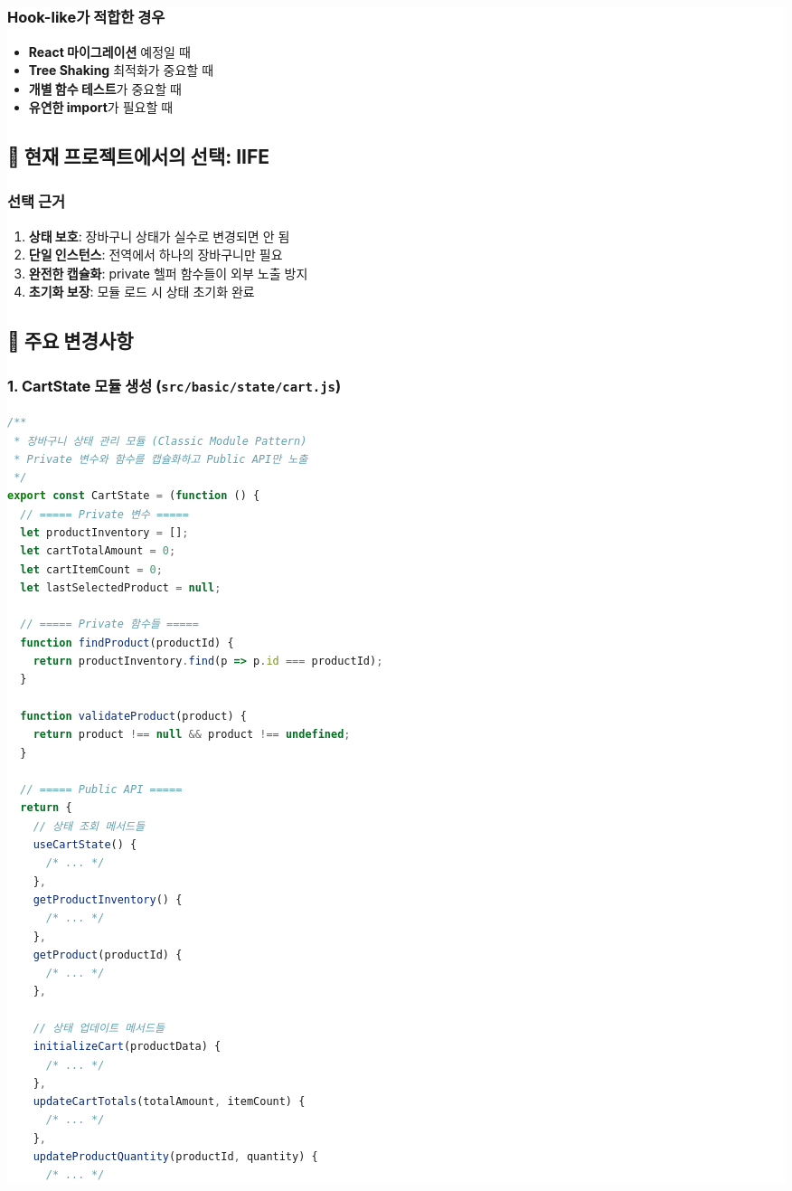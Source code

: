 ### Hook-like가 적합한 경우

- **React 마이그레이션** 예정일 때
- **Tree Shaking** 최적화가 중요할 때
- **개별 함수 테스트**가 중요할 때
- **유연한 import**가 필요할 때

## 🎯 현재 프로젝트에서의 선택: IIFE

### 선택 근거

1. **상태 보호**: 장바구니 상태가 실수로 변경되면 안 됨
2. **단일 인스턴스**: 전역에서 하나의 장바구니만 필요
3. **완전한 캡슐화**: private 헬퍼 함수들이 외부 노출 방지
4. **초기화 보장**: 모듈 로드 시 상태 초기화 완료

## 🔧 주요 변경사항

### 1. CartState 모듈 생성 (`src/basic/state/cart.js`)

```javascript
/**
 * 장바구니 상태 관리 모듈 (Classic Module Pattern)
 * Private 변수와 함수를 캡슐화하고 Public API만 노출
 */
export const CartState = (function () {
  // ===== Private 변수 =====
  let productInventory = [];
  let cartTotalAmount = 0;
  let cartItemCount = 0;
  let lastSelectedProduct = null;

  // ===== Private 함수들 =====
  function findProduct(productId) {
    return productInventory.find(p => p.id === productId);
  }

  function validateProduct(product) {
    return product !== null && product !== undefined;
  }

  // ===== Public API =====
  return {
    // 상태 조회 메서드들
    useCartState() {
      /* ... */
    },
    getProductInventory() {
      /* ... */
    },
    getProduct(productId) {
      /* ... */
    },

    // 상태 업데이트 메서드들
    initializeCart(productData) {
      /* ... */
    },
    updateCartTotals(totalAmount, itemCount) {
      /* ... */
    },
    updateProductQuantity(productId, quantity) {
      /* ... */
```
